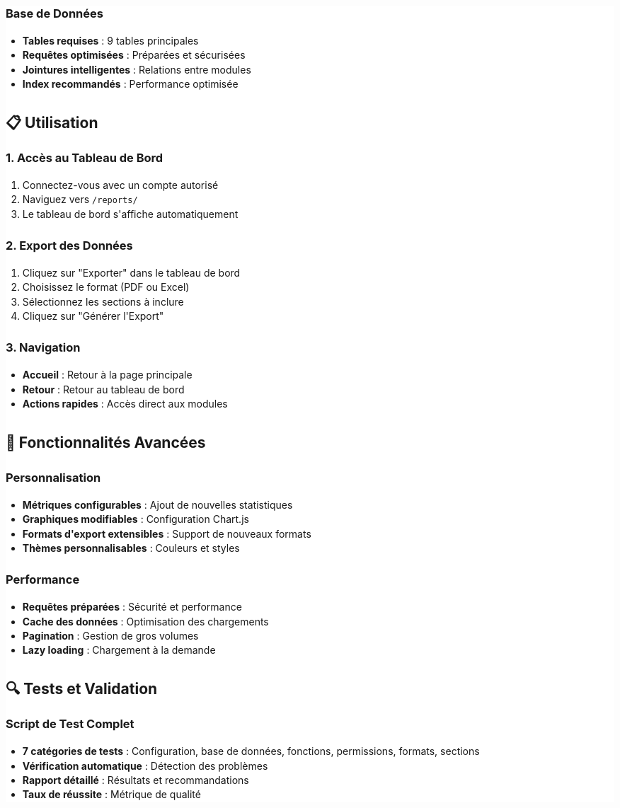 ### Base de Données
- **Tables requises** : 9 tables principales
- **Requêtes optimisées** : Préparées et sécurisées
- **Jointures intelligentes** : Relations entre modules
- **Index recommandés** : Performance optimisée

## 📋 Utilisation

### 1. Accès au Tableau de Bord
1. Connectez-vous avec un compte autorisé
2. Naviguez vers `/reports/`
3. Le tableau de bord s'affiche automatiquement

### 2. Export des Données
1. Cliquez sur "Exporter" dans le tableau de bord
2. Choisissez le format (PDF ou Excel)
3. Sélectionnez les sections à inclure
4. Cliquez sur "Générer l'Export"

### 3. Navigation
- **Accueil** : Retour à la page principale
- **Retour** : Retour au tableau de bord
- **Actions rapides** : Accès direct aux modules

## 🚀 Fonctionnalités Avancées

### Personnalisation
- **Métriques configurables** : Ajout de nouvelles statistiques
- **Graphiques modifiables** : Configuration Chart.js
- **Formats d'export extensibles** : Support de nouveaux formats
- **Thèmes personnalisables** : Couleurs et styles

### Performance
- **Requêtes préparées** : Sécurité et performance
- **Cache des données** : Optimisation des chargements
- **Pagination** : Gestion de gros volumes
- **Lazy loading** : Chargement à la demande

## 🔍 Tests et Validation

### Script de Test Complet
- **7 catégories de tests** : Configuration, base de données, fonctions, permissions, formats, sections
- **Vérification automatique** : Détection des problèmes
- **Rapport détaillé** : Résultats et recommandations
- **Taux de réussite** : Métrique de qualité

